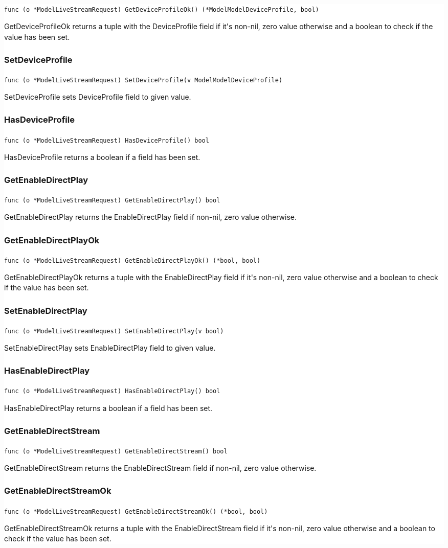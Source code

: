 `func (o *ModelLiveStreamRequest) GetDeviceProfileOk() (*ModelModelDeviceProfile, bool)`

GetDeviceProfileOk returns a tuple with the DeviceProfile field if it's non-nil, zero value otherwise
and a boolean to check if the value has been set.

### SetDeviceProfile

`func (o *ModelLiveStreamRequest) SetDeviceProfile(v ModelModelDeviceProfile)`

SetDeviceProfile sets DeviceProfile field to given value.

### HasDeviceProfile

`func (o *ModelLiveStreamRequest) HasDeviceProfile() bool`

HasDeviceProfile returns a boolean if a field has been set.

### GetEnableDirectPlay

`func (o *ModelLiveStreamRequest) GetEnableDirectPlay() bool`

GetEnableDirectPlay returns the EnableDirectPlay field if non-nil, zero value otherwise.

### GetEnableDirectPlayOk

`func (o *ModelLiveStreamRequest) GetEnableDirectPlayOk() (*bool, bool)`

GetEnableDirectPlayOk returns a tuple with the EnableDirectPlay field if it's non-nil, zero value otherwise
and a boolean to check if the value has been set.

### SetEnableDirectPlay

`func (o *ModelLiveStreamRequest) SetEnableDirectPlay(v bool)`

SetEnableDirectPlay sets EnableDirectPlay field to given value.

### HasEnableDirectPlay

`func (o *ModelLiveStreamRequest) HasEnableDirectPlay() bool`

HasEnableDirectPlay returns a boolean if a field has been set.

### GetEnableDirectStream

`func (o *ModelLiveStreamRequest) GetEnableDirectStream() bool`

GetEnableDirectStream returns the EnableDirectStream field if non-nil, zero value otherwise.

### GetEnableDirectStreamOk

`func (o *ModelLiveStreamRequest) GetEnableDirectStreamOk() (*bool, bool)`

GetEnableDirectStreamOk returns a tuple with the EnableDirectStream field if it's non-nil, zero value otherwise
and a boolean to check if the value has been set.
